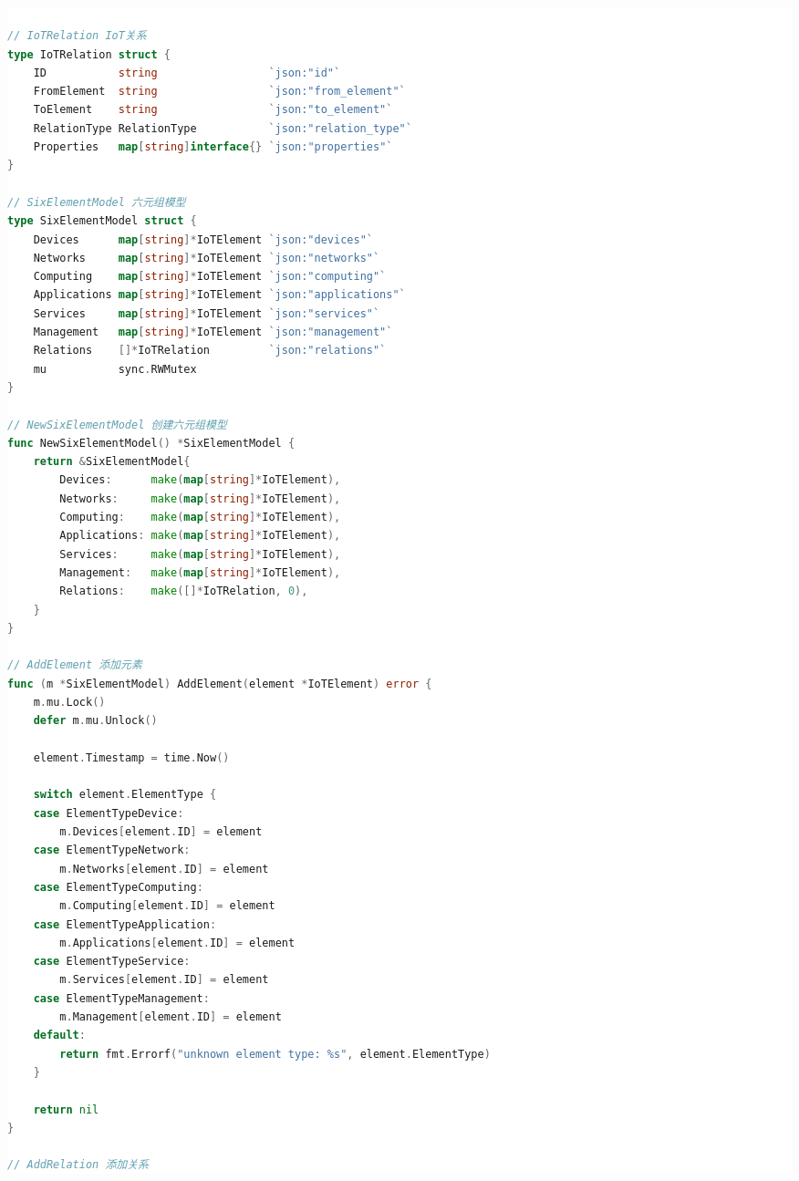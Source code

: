 ```go

// IoTRelation IoT关系
type IoTRelation struct {
    ID           string                 `json:"id"`
    FromElement  string                 `json:"from_element"`
    ToElement    string                 `json:"to_element"`
    RelationType RelationType           `json:"relation_type"`
    Properties   map[string]interface{} `json:"properties"`
}

// SixElementModel 六元组模型
type SixElementModel struct {
    Devices      map[string]*IoTElement `json:"devices"`
    Networks     map[string]*IoTElement `json:"networks"`
    Computing    map[string]*IoTElement `json:"computing"`
    Applications map[string]*IoTElement `json:"applications"`
    Services     map[string]*IoTElement `json:"services"`
    Management   map[string]*IoTElement `json:"management"`
    Relations    []*IoTRelation         `json:"relations"`
    mu           sync.RWMutex
}

// NewSixElementModel 创建六元组模型
func NewSixElementModel() *SixElementModel {
    return &SixElementModel{
        Devices:      make(map[string]*IoTElement),
        Networks:     make(map[string]*IoTElement),
        Computing:    make(map[string]*IoTElement),
        Applications: make(map[string]*IoTElement),
        Services:     make(map[string]*IoTElement),
        Management:   make(map[string]*IoTElement),
        Relations:    make([]*IoTRelation, 0),
    }
}

// AddElement 添加元素
func (m *SixElementModel) AddElement(element *IoTElement) error {
    m.mu.Lock()
    defer m.mu.Unlock()

    element.Timestamp = time.Now()

    switch element.ElementType {
    case ElementTypeDevice:
        m.Devices[element.ID] = element
    case ElementTypeNetwork:
        m.Networks[element.ID] = element
    case ElementTypeComputing:
        m.Computing[element.ID] = element
    case ElementTypeApplication:
        m.Applications[element.ID] = element
    case ElementTypeService:
        m.Services[element.ID] = element
    case ElementTypeManagement:
        m.Management[element.ID] = element
    default:
        return fmt.Errorf("unknown element type: %s", element.ElementType)
    }

    return nil
}

// AddRelation 添加关系
```